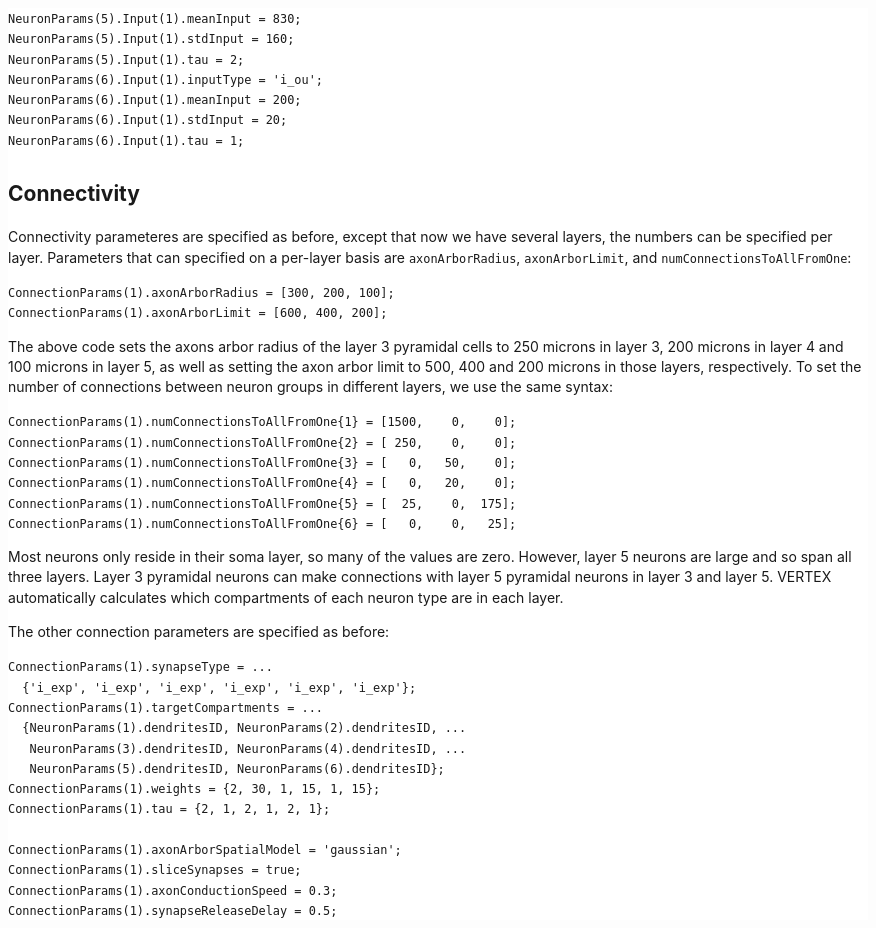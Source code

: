 ```
NeuronParams(5).Input(1).meanInput = 830;
NeuronParams(5).Input(1).stdInput = 160;
NeuronParams(5).Input(1).tau = 2;
NeuronParams(6).Input(1).inputType = 'i_ou';
NeuronParams(6).Input(1).meanInput = 200;
NeuronParams(6).Input(1).stdInput = 20;
NeuronParams(6).Input(1).tau = 1;
```

## Connectivity
Connectivity parameteres are specified as before, except that now we have several layers, the numbers can be specified per layer. Parameters that can specified on a per-layer basis are ```axonArborRadius```, ```axonArborLimit```, and ```numConnectionsToAllFromOne```:

```
ConnectionParams(1).axonArborRadius = [300, 200, 100];
ConnectionParams(1).axonArborLimit = [600, 400, 200];
```

The above code sets the axons arbor radius of the layer 3 pyramidal cells to 250 microns in layer 3, 200 microns in layer 4 and 100 microns in layer 5, as well as setting the axon arbor limit to 500, 400 and 200 microns in those layers, respectively. To set the number of connections between neuron groups in different layers, we use the same syntax:

```
ConnectionParams(1).numConnectionsToAllFromOne{1} = [1500,    0,    0];
ConnectionParams(1).numConnectionsToAllFromOne{2} = [ 250,    0,    0];
ConnectionParams(1).numConnectionsToAllFromOne{3} = [   0,   50,    0];
ConnectionParams(1).numConnectionsToAllFromOne{4} = [   0,   20,    0];
ConnectionParams(1).numConnectionsToAllFromOne{5} = [  25,    0,  175];
ConnectionParams(1).numConnectionsToAllFromOne{6} = [   0,    0,   25];
```

Most neurons only reside in their soma layer, so many of the values are zero. However, layer 5 neurons are large and so span all three layers. Layer 3 pyramidal neurons can make connections with layer 5 pyramidal neurons in layer 3 and layer 5. VERTEX automatically calculates which compartments of each neuron type are in each layer.

The other connection parameters are specified as before:

```
ConnectionParams(1).synapseType = ...
  {'i_exp', 'i_exp', 'i_exp', 'i_exp', 'i_exp', 'i_exp'};
ConnectionParams(1).targetCompartments = ...
  {NeuronParams(1).dendritesID, NeuronParams(2).dendritesID, ...
   NeuronParams(3).dendritesID, NeuronParams(4).dendritesID, ...
   NeuronParams(5).dendritesID, NeuronParams(6).dendritesID};
ConnectionParams(1).weights = {2, 30, 1, 15, 1, 15};
ConnectionParams(1).tau = {2, 1, 2, 1, 2, 1};

ConnectionParams(1).axonArborSpatialModel = 'gaussian';
ConnectionParams(1).sliceSynapses = true;
ConnectionParams(1).axonConductionSpeed = 0.3;
ConnectionParams(1).synapseReleaseDelay = 0.5;
```
